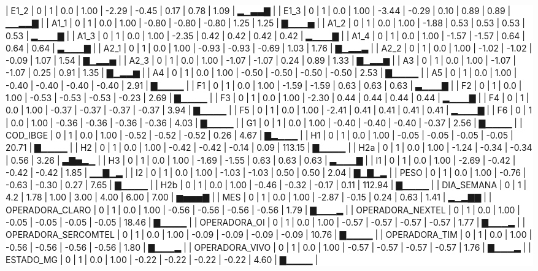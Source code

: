 | E1\_2                |          0 |              1 |  0.0 | 1.00 | \-2.29 | \-0.45 |   0.17 |   0.78 |   1.09 | ▂▁▃▃▇ |
| E1\_3                |          0 |              1 |  0.0 | 1.00 | \-3.44 | \-0.29 |   0.10 |   0.89 |   0.89 | ▁▁▂▂▇ |
| A1\_1                |          0 |              1 |  0.0 | 1.00 | \-0.80 | \-0.80 | \-0.80 |   1.25 |   1.25 | ▇▁▁▁▅ |
| A1\_2                |          0 |              1 |  0.0 | 1.00 | \-1.88 |   0.53 |   0.53 |   0.53 |   0.53 | ▂▁▁▁▇ |
| A1\_3                |          0 |              1 |  0.0 | 1.00 | \-2.35 |   0.42 |   0.42 |   0.42 |   0.42 | ▂▁▁▁▇ |
| A1\_4                |          0 |              1 |  0.0 | 1.00 | \-1.57 | \-1.57 |   0.64 |   0.64 |   0.64 | ▃▁▁▁▇ |
| A2\_1                |          0 |              1 |  0.0 | 1.00 | \-0.93 | \-0.93 | \-0.69 |   1.03 |   1.76 | ▇▁▂▂▃ |
| A2\_2                |          0 |              1 |  0.0 | 1.00 | \-1.02 | \-1.02 | \-0.09 |   1.07 |   1.54 | ▇▁▂▂▅ |
| A2\_3                |          0 |              1 |  0.0 | 1.00 | \-1.07 | \-1.07 |   0.24 |   0.89 |   1.33 | ▇▁▂▂▆ |
| A3                   |          0 |              1 |  0.0 | 1.00 | \-1.07 | \-1.07 |   0.25 |   0.91 |   1.35 | ▇▁▂▂▆ |
| A4                   |          0 |              1 |  0.0 | 1.00 | \-0.50 | \-0.50 | \-0.50 | \-0.50 |   2.53 | ▇▁▁▁▁ |
| A5                   |          0 |              1 |  0.0 | 1.00 | \-0.40 | \-0.40 | \-0.40 | \-0.40 |   2.91 | ▇▁▁▁▁ |
| F1                   |          0 |              1 |  0.0 | 1.00 | \-1.59 | \-1.59 |   0.63 |   0.63 |   0.63 | ▃▁▁▁▇ |
| F2                   |          0 |              1 |  0.0 | 1.00 | \-0.53 | \-0.53 | \-0.53 | \-0.23 |   2.69 | ▇▁▁▁▁ |
| F3                   |          0 |              1 |  0.0 | 1.00 | \-2.30 |   0.44 |   0.44 |   0.44 |   0.44 | ▂▁▁▁▇ |
| F4                   |          0 |              1 |  0.0 | 1.00 | \-0.37 | \-0.37 | \-0.37 | \-0.37 |   3.94 | ▇▁▁▁▁ |
| F5                   |          0 |              1 |  0.0 | 1.00 | \-2.41 |   0.41 |   0.41 |   0.41 |   0.41 | ▂▁▁▁▇ |
| F6                   |          0 |              1 |  0.0 | 1.00 | \-0.36 | \-0.36 | \-0.36 | \-0.36 |   4.03 | ▇▁▁▁▁ |
| G1                   |          0 |              1 |  0.0 | 1.00 | \-0.40 | \-0.40 | \-0.40 | \-0.37 |   2.56 | ▇▁▁▁▁ |
| COD\_IBGE            |          0 |              1 |  0.0 | 1.00 | \-0.52 | \-0.52 | \-0.52 |   0.26 |   4.67 | ▇▂▁▁▁ |
| H1                   |          0 |              1 |  0.0 | 1.00 | \-0.05 | \-0.05 | \-0.05 | \-0.05 |  20.71 | ▇▁▁▁▁ |
| H2                   |          0 |              1 |  0.0 | 1.00 | \-0.42 | \-0.42 | \-0.14 |   0.09 | 113.15 | ▇▁▁▁▁ |
| H2a                  |          0 |              1 |  0.0 | 1.00 | \-1.24 | \-0.34 | \-0.34 |   0.56 |   3.26 | ▃▇▅▂▁ |
| H3                   |          0 |              1 |  0.0 | 1.00 | \-1.69 | \-1.55 |   0.63 |   0.63 |   0.63 | ▃▁▁▁▇ |
| I1                   |          0 |              1 |  0.0 | 1.00 | \-2.69 | \-0.42 | \-0.42 | \-0.42 |   1.85 | ▁▁▇▁▂ |
| I2                   |          0 |              1 |  0.0 | 1.00 | \-1.03 | \-1.03 |   0.50 |   0.50 |   2.04 | ▇▁▇▁▂ |
| PESO                 |          0 |              1 |  0.0 | 1.00 | \-0.76 | \-0.63 | \-0.30 |   0.27 |   7.65 | ▇▁▁▁▁ |
| H2b                  |          0 |              1 |  0.0 | 1.00 | \-0.46 | \-0.32 | \-0.17 |   0.11 | 112.94 | ▇▁▁▁▁ |
| DIA\_SEMANA          |          0 |              1 |  4.2 | 1.78 |   1.00 |   3.00 |   4.00 |   6.00 |   7.00 | ▆▅▅▅▇ |
| MES                  |          0 |              1 |  0.0 | 1.00 | \-2.87 | \-0.15 |   0.24 |   0.63 |   1.41 | ▂▁▂▇▇ |
| OPERADORA\_CLARO     |          0 |              1 |  0.0 | 1.00 | \-0.56 | \-0.56 | \-0.56 | \-0.56 |   1.79 | ▇▁▁▁▂ |
| OPERADORA\_NEXTEL    |          0 |              1 |  0.0 | 1.00 | \-0.05 | \-0.05 | \-0.05 | \-0.05 |  18.46 | ▇▁▁▁▁ |
| OPERADORA\_OI        |          0 |              1 |  0.0 | 1.00 | \-0.57 | \-0.57 | \-0.57 | \-0.57 |   1.77 | ▇▁▁▁▂ |
| OPERADORA\_SERCOMTEL |          0 |              1 |  0.0 | 1.00 | \-0.09 | \-0.09 | \-0.09 | \-0.09 |  10.76 | ▇▁▁▁▁ |
| OPERADORA\_TIM       |          0 |              1 |  0.0 | 1.00 | \-0.56 | \-0.56 | \-0.56 | \-0.56 |   1.80 | ▇▁▁▁▂ |
| OPERADORA\_VIVO      |          0 |              1 |  0.0 | 1.00 | \-0.57 | \-0.57 | \-0.57 | \-0.57 |   1.76 | ▇▁▁▁▂ |
| ESTADO\_MG           |          0 |              1 |  0.0 | 1.00 | \-0.22 | \-0.22 | \-0.22 | \-0.22 |   4.60 | ▇▁▁▁▁ |
